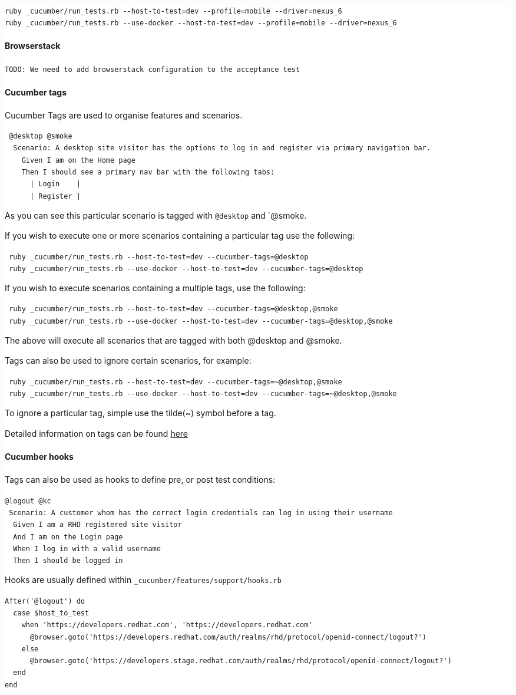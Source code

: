     ruby _cucumber/run_tests.rb --host-to-test=dev --profile=mobile --driver=nexus_6
    ruby _cucumber/run_tests.rb --use-docker --host-to-test=dev --profile=mobile --driver=nexus_6

    
#### Browserstack 

    TODO: We need to add browserstack configuration to the acceptance test
     
#### Cucumber tags
   
 Cucumber Tags are used to organise features and scenarios.  
  
     @desktop @smoke
      Scenario: A desktop site visitor has the options to log in and register via primary navigation bar.
        Given I am on the Home page
        Then I should see a primary nav bar with the following tabs:
          | Login    |
          | Register |
      
 As you can see this particular scenario is tagged with `@desktop` and `@smoke. 
 
 If you wish to execute one or more scenarios containing a particular tag use the following:
 
     ruby _cucumber/run_tests.rb --host-to-test=dev --cucumber-tags=@desktop
     ruby _cucumber/run_tests.rb --use-docker --host-to-test=dev --cucumber-tags=@desktop
    
 If you wish to execute scenarios containing a multiple tags, use the following:
 
     ruby _cucumber/run_tests.rb --host-to-test=dev --cucumber-tags=@desktop,@smoke
     ruby _cucumber/run_tests.rb --use-docker --host-to-test=dev --cucumber-tags=@desktop,@smoke
     
The above will execute all scenarios that are tagged with both @desktop and @smoke.

Tags can also be used to ignore certain scenarios, for example:

     ruby _cucumber/run_tests.rb --host-to-test=dev --cucumber-tags=~@desktop,@smoke
     ruby _cucumber/run_tests.rb --use-docker --host-to-test=dev --cucumber-tags=~@desktop,@smoke
     
To ignore a particular tag, simple use the tilde(~) symbol before a tag.

Detailed information on tags can be found [here](https://github.com/cucumber/cucumber/wiki/Tags)  
 
#### Cucumber hooks 

Tags can also be used as hooks to define pre, or post test conditions:
 
    @logout @kc
     Scenario: A customer whom has the correct login credentials can log in using their username
      Given I am a RHD registered site visitor
      And I am on the Login page
      When I log in with a valid username
      Then I should be logged in
 
 Hooks are usually defined within `_cucumber/features/support/hooks.rb`
    
    After('@logout') do
      case $host_to_test
        when 'https://developers.redhat.com', 'https://developers.redhat.com'
          @browser.goto('https://developers.redhat.com/auth/realms/rhd/protocol/openid-connect/logout?')
        else
          @browser.goto('https://developers.stage.redhat.com/auth/realms/rhd/protocol/openid-connect/logout?')
      end
    end
 
